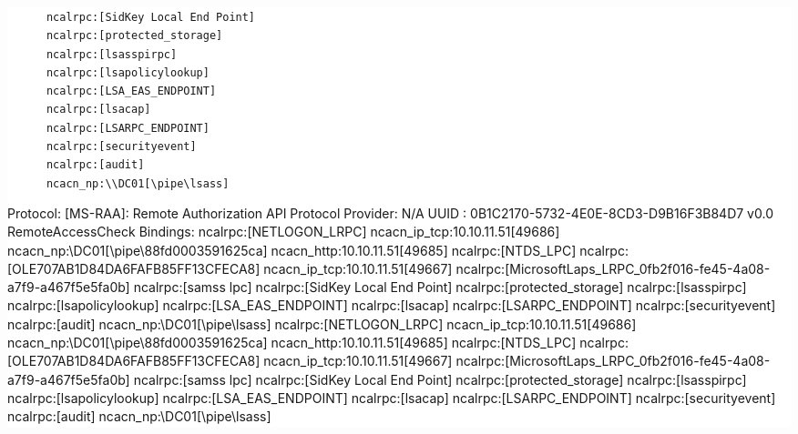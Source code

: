           ncalrpc:[SidKey Local End Point]
          ncalrpc:[protected_storage]
          ncalrpc:[lsasspirpc]
          ncalrpc:[lsapolicylookup]
          ncalrpc:[LSA_EAS_ENDPOINT]
          ncalrpc:[lsacap]
          ncalrpc:[LSARPC_ENDPOINT]
          ncalrpc:[securityevent]
          ncalrpc:[audit]
          ncacn_np:\\DC01[\pipe\lsass]

Protocol: [MS-RAA]: Remote Authorization API Protocol 
Provider: N/A 
UUID    : 0B1C2170-5732-4E0E-8CD3-D9B16F3B84D7 v0.0 RemoteAccessCheck
Bindings: 
          ncalrpc:[NETLOGON_LRPC]
          ncacn_ip_tcp:10.10.11.51[49686]
          ncacn_np:\\DC01[\pipe\88fd0003591625ca]
          ncacn_http:10.10.11.51[49685]
          ncalrpc:[NTDS_LPC]
          ncalrpc:[OLE707AB1D84DA6FAFB85FF13CFECA8]
          ncacn_ip_tcp:10.10.11.51[49667]
          ncalrpc:[MicrosoftLaps_LRPC_0fb2f016-fe45-4a08-a7f9-a467f5e5fa0b]
          ncalrpc:[samss lpc]
          ncalrpc:[SidKey Local End Point]
          ncalrpc:[protected_storage]
          ncalrpc:[lsasspirpc]
          ncalrpc:[lsapolicylookup]
          ncalrpc:[LSA_EAS_ENDPOINT]
          ncalrpc:[lsacap]
          ncalrpc:[LSARPC_ENDPOINT]
          ncalrpc:[securityevent]
          ncalrpc:[audit]
          ncacn_np:\\DC01[\pipe\lsass]
          ncalrpc:[NETLOGON_LRPC]
          ncacn_ip_tcp:10.10.11.51[49686]
          ncacn_np:\\DC01[\pipe\88fd0003591625ca]
          ncacn_http:10.10.11.51[49685]
          ncalrpc:[NTDS_LPC]
          ncalrpc:[OLE707AB1D84DA6FAFB85FF13CFECA8]
          ncacn_ip_tcp:10.10.11.51[49667]
          ncalrpc:[MicrosoftLaps_LRPC_0fb2f016-fe45-4a08-a7f9-a467f5e5fa0b]
          ncalrpc:[samss lpc]
          ncalrpc:[SidKey Local End Point]
          ncalrpc:[protected_storage]
          ncalrpc:[lsasspirpc]
          ncalrpc:[lsapolicylookup]
          ncalrpc:[LSA_EAS_ENDPOINT]
          ncalrpc:[lsacap]
          ncalrpc:[LSARPC_ENDPOINT]
          ncalrpc:[securityevent]
          ncalrpc:[audit]
          ncacn_np:\\DC01[\pipe\lsass]

